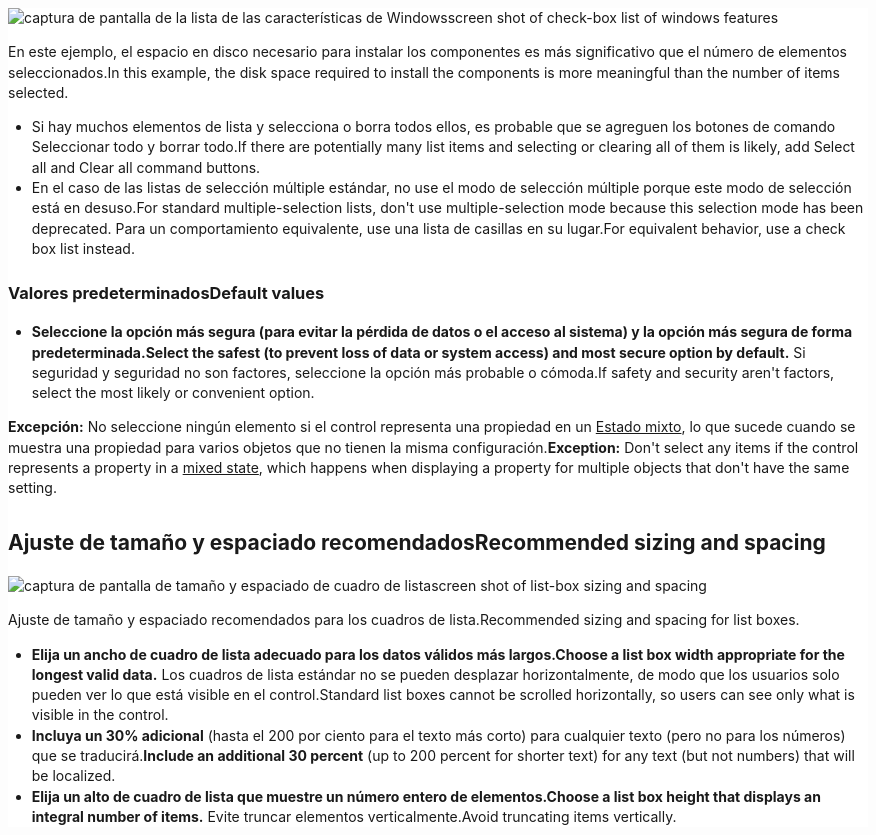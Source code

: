 ![<span data-ttu-id="7e943-263">captura de pantalla de la lista de las características de Windows</span><span class="sxs-lookup"><span data-stu-id="7e943-263">screen shot of check-box list of windows features</span></span> ](images/ctrl-list-boxes-image18.png)

<span data-ttu-id="7e943-264">En este ejemplo, el espacio en disco necesario para instalar los componentes es más significativo que el número de elementos seleccionados.</span><span class="sxs-lookup"><span data-stu-id="7e943-264">In this example, the disk space required to install the components is more meaningful than the number of items selected.</span></span>

-   <span data-ttu-id="7e943-265">Si hay muchos elementos de lista y selecciona o borra todos ellos, es probable que se agreguen los botones de comando Seleccionar todo y borrar todo.</span><span class="sxs-lookup"><span data-stu-id="7e943-265">If there are potentially many list items and selecting or clearing all of them is likely, add Select all and Clear all command buttons.</span></span>
-   <span data-ttu-id="7e943-266">En el caso de las listas de selección múltiple estándar, no use el modo de selección múltiple porque este modo de selección está en desuso.</span><span class="sxs-lookup"><span data-stu-id="7e943-266">For standard multiple-selection lists, don't use multiple-selection mode because this selection mode has been deprecated.</span></span> <span data-ttu-id="7e943-267">Para un comportamiento equivalente, use una lista de casillas en su lugar.</span><span class="sxs-lookup"><span data-stu-id="7e943-267">For equivalent behavior, use a check box list instead.</span></span>

### <a name="default-values"></a><span data-ttu-id="7e943-268">Valores predeterminados</span><span class="sxs-lookup"><span data-stu-id="7e943-268">Default values</span></span>

-   <span data-ttu-id="7e943-269">**Seleccione la opción más segura (para evitar la pérdida de datos o el acceso al sistema) y la opción más segura de forma predeterminada.**</span><span class="sxs-lookup"><span data-stu-id="7e943-269">**Select the safest (to prevent loss of data or system access) and most secure option by default.**</span></span> <span data-ttu-id="7e943-270">Si seguridad y seguridad no son factores, seleccione la opción más probable o cómoda.</span><span class="sxs-lookup"><span data-stu-id="7e943-270">If safety and security aren't factors, select the most likely or convenient option.</span></span>

<span data-ttu-id="7e943-271">**Excepción:** No seleccione ningún elemento si el control representa una propiedad en un [Estado mixto](glossary.md), lo que sucede cuando se muestra una propiedad para varios objetos que no tienen la misma configuración.</span><span class="sxs-lookup"><span data-stu-id="7e943-271">**Exception:** Don't select any items if the control represents a property in a [mixed state](glossary.md), which happens when displaying a property for multiple objects that don't have the same setting.</span></span>

## <a name="recommended-sizing-and-spacing"></a><span data-ttu-id="7e943-272">Ajuste de tamaño y espaciado recomendados</span><span class="sxs-lookup"><span data-stu-id="7e943-272">Recommended sizing and spacing</span></span>

![<span data-ttu-id="7e943-273">captura de pantalla de tamaño y espaciado de cuadro de lista</span><span class="sxs-lookup"><span data-stu-id="7e943-273">screen shot of list-box sizing and spacing</span></span> ](images/ctrl-list-boxes-image19.png)

<span data-ttu-id="7e943-274">Ajuste de tamaño y espaciado recomendados para los cuadros de lista.</span><span class="sxs-lookup"><span data-stu-id="7e943-274">Recommended sizing and spacing for list boxes.</span></span>

-   <span data-ttu-id="7e943-275">**Elija un ancho de cuadro de lista adecuado para los datos válidos más largos.**</span><span class="sxs-lookup"><span data-stu-id="7e943-275">**Choose a list box width appropriate for the longest valid data.**</span></span> <span data-ttu-id="7e943-276">Los cuadros de lista estándar no se pueden desplazar horizontalmente, de modo que los usuarios solo pueden ver lo que está visible en el control.</span><span class="sxs-lookup"><span data-stu-id="7e943-276">Standard list boxes cannot be scrolled horizontally, so users can see only what is visible in the control.</span></span>
-   <span data-ttu-id="7e943-277">**Incluya un 30% adicional** (hasta el 200 por ciento para el texto más corto) para cualquier texto (pero no para los números) que se traducirá.</span><span class="sxs-lookup"><span data-stu-id="7e943-277">**Include an additional 30 percent** (up to 200 percent for shorter text) for any text (but not numbers) that will be localized.</span></span>
-   <span data-ttu-id="7e943-278">**Elija un alto de cuadro de lista que muestre un número entero de elementos.**</span><span class="sxs-lookup"><span data-stu-id="7e943-278">**Choose a list box height that displays an integral number of items.**</span></span> <span data-ttu-id="7e943-279">Evite truncar elementos verticalmente.</span><span class="sxs-lookup"><span data-stu-id="7e943-279">Avoid truncating items vertically.</span></span>